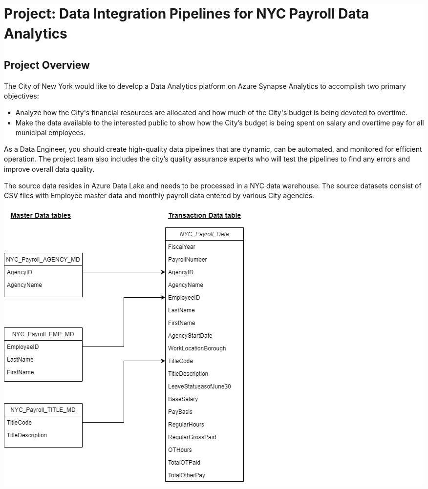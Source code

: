 # Project: Data Integration Pipelines for NYC Payroll Data Analytics

## Project Overview

The City of New York would like to develop a Data Analytics platform on Azure Synapse Analytics to accomplish two
primary objectives:

- Analyze how the City's financial resources are allocated and how much of the City's budget is being devoted to
  overtime.
- Make the data available to the interested public to show how the City’s budget is being spent on salary and overtime
  pay for all municipal employees.

As a Data Engineer, you should create high-quality data pipelines that are dynamic, can be automated, and monitored for
efficient operation. The project team also includes the city’s quality assurance experts who will test the pipelines to
find any errors and improve overall data quality.

The source data resides in Azure Data Lake and needs to be processed in a NYC data warehouse. The source datasets
consist of CSV files with Employee master data and monthly payroll data entered by various City agencies.

<img src="./0-images/chap6/nyc-payroll-db-schema.jpg" alt="ci-cd.png" width=496 />
